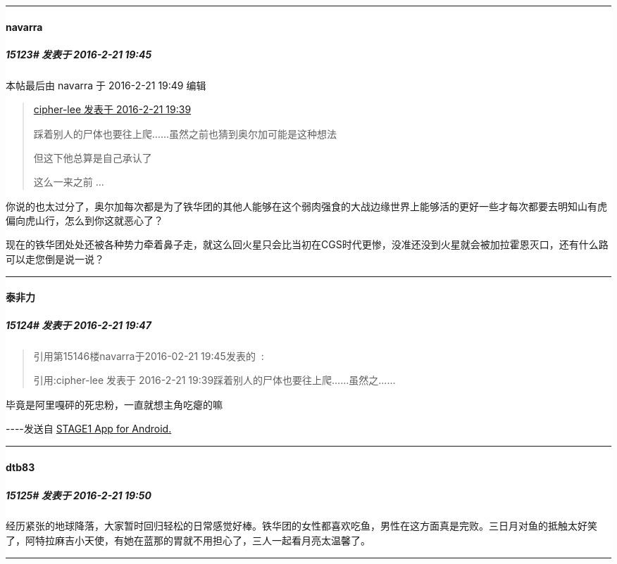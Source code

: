 



-----

####  navarra  
##### 15123#       发表于 2016-2-21 19:45



 本帖最后由 navarra 于 2016-2-21 19:49 编辑 
<blockquote><a href="httphttps://bbs.saraba1st.com/2b/forum.php?mod=redirect&amp;goto=findpost&amp;pid=31629314&amp;ptid=1148153" target="_blank">cipher-lee 发表于 2016-2-21 19:39</a>

踩着别人的尸体也要往上爬……虽然之前也猜到奥尔加可能是这种想法

但这下他总算是自己承认了

这么一来之前 ...</blockquote>
你说的也太过分了，奥尔加每次都是为了铁华团的其他人能够在这个弱肉强食的大战边缘世界上能够活的更好一些才每次都要去明知山有虎偏向虎山行，怎么到你这就恶心了？

现在的铁华团处处还被各种势力牵着鼻子走，就这么回火星只会比当初在CGS时代更惨，没准还没到火星就会被加拉霍恩灭口，还有什么路可以走您倒是说一说？








-----

####  泰非力  
##### 15124#       发表于 2016-2-21 19:47



<blockquote>引用第15146楼navarra于2016-02-21 19:45发表的  :

引用:cipher-lee 发表于 2016-2-21 19:39踩着别人的尸体也要往上爬……虽然之......</blockquote>
毕竟是阿里嘎砰的死忠粉，一直就想主角吃瘪的嘛


----发送自 [STAGE1 App for Android.](http://stage1.5j4m.com/?1.17)







-----

####  dtb83  
##### 15125#       发表于 2016-2-21 19:50




经历紧张的地球降落，大家暂时回归轻松的日常感觉好棒。铁华团的女性都喜欢吃鱼，男性在这方面真是完败。三日月对鱼的抵触太好笑了，阿特拉麻吉小天使，有她在蓝那的胃就不用担心了，三人一起看月亮太温馨了。







-----
